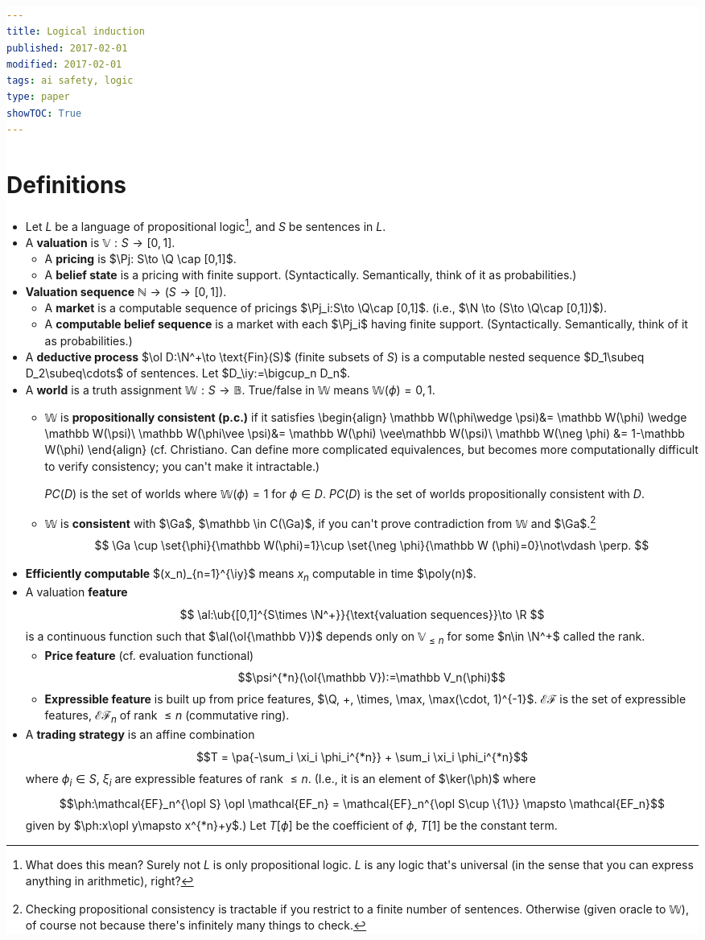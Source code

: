 ```yaml
---
title: Logical induction
published: 2017-02-01
modified: 2017-02-01
tags: ai safety, logic
type: paper
showTOC: True
---
```


# Definitions

* Let $L$ be a language of propositional logic[^f1], and $S$ be sentences in $L$.
* A **valuation** is $\mathbb V:S\to [0,1]$.
    * A **pricing** is $\Pj: S\to \Q \cap [0,1]$.
    * A **belief state** is a pricing with finite support. (Syntactically. Semantically, think of it as probabilities.)
* **Valuation sequence** $\mathbb N\to (S\to [0,1])$.
    * A **market** is a computable sequence of pricings $\Pj_i:S\to \Q\cap [0,1]$. (i.e., $\N \to (S\to \Q\cap [0,1])$).
	* A **computable belief sequence** is a market with each $\Pj_i$ having finite support. (Syntactically. Semantically, think of it as probabilities.)
* A **deductive process** $\ol D:\N^+\to \text{Fin}(S)$ (finite subsets of $S$) is a computable nested sequence $D_1\subeq D_2\subeq\cdots$ of sentences. Let $D_\iy:=\bigcup_n D_n$.
* A **world** is a truth assignment $\mathbb W: S\to \mathbb B$. True/false in $\mathbb W$ means $\mathbb W(\phi)=0,1$.
    *   $\mathbb W$ is **propositionally consistent (p.c.)** if it satisfies 
	    \begin{align}
		\mathbb W(\phi\wedge \psi)&= \mathbb W(\phi) \wedge \mathbb W(\psi)\\
		\mathbb W(\phi\vee \psi)&= \mathbb W(\phi) \vee\mathbb W(\psi)\\
		\mathbb W(\neg \phi) &= 1-\mathbb W(\phi)
		\end{align}
		(cf. Christiano. Can define more complicated equivalences, but becomes more computationally difficult to verify consistency; you can't make it intractable.)
		
		$PC(D)$ is the set of worlds where $\mathbb W(\phi)=1$ for $\phi\in D$. $PC(D)$ is the set of worlds propositionally consistent with $D$.
	*   $\mathbb W$ is **consistent** with $\Ga$, $\mathbb \in C(\Ga)$, if you can't prove contradiction from $\mathbb W$ and $\Ga$.[^f2]
		$$
		\Ga \cup \set{\phi}{\mathbb W(\phi)=1}\cup \set{\neg \phi}{\mathbb W (\phi)=0}\not\vdash \perp.
		$$
* **Efficiently computable** $(x_n)_{n=1}^{\iy}$ means $x_n$ computable in time $\poly(n)$.
*   A valuation **feature** 
    $$
	\al:\ub{[0,1]^{S\times \N^+}}{\text{valuation sequences}}\to \R
	$$
	is a continuous function such that $\al(\ol{\mathbb V})$ depends only on $\mathbb V_{\le n}$ for some $n\in \N^+$ called the rank.
	*   **Price feature** (cf. evaluation functional)
	    $$\psi^{*n}(\ol{\mathbb V}):=\mathbb V_n(\phi)$$
	*   **Expressible feature** is built up from price features, $\Q, +, \times, \max, \max(\cdot, 1)^{-1}$. $\mathcal{EF}$ is the set of expressible features, $\mathcal{EF}_n$ of rank $\le n$ (commutative ring).
*   A **trading strategy** is an affine combination
    $$T = \pa{-\sum_i \xi_i \phi_i^{*n}} + \sum_i \xi_i \phi_i^{*n}$$
	where $\phi_i\in S$, $\xi_i$ are expressible features of rank $\le n$. (I.e., it is an element of $\ker(\ph)$ where 
	$$\ph:\mathcal{EF}_n^{\opl S} \opl \mathcal{EF_n}
	= \mathcal{EF}_n^{\opl S\cup \{1\}} \mapsto \mathcal{EF_n}$$ 
	given by $\ph:x\opl y\mapsto x^{*n}+y$.) Let $T[\phi]$ be the coefficient of $\phi$, $T[1]$ be the constant term.

[^f1]: What does this mean? Surely not $L$ is only propositional logic. $L$ is any logic that's universal (in the sense that you can express anything in arithmetic), right?
[^f2]: Checking propositional consistency is tractable if you restrict to a finite number of sentences. Otherwise (given oracle to $\mathbb W$), of course not because there's infinitely many things to check.
[^f3]: Why this definition? (Note: in the paper this is written as $T_i(\ol{\mathbb{V}})$. I changed this to be more consistent in notation.)
[^f4]: At any finite time a trader can earn arbitrarily large amount of money, but this is a statement about unbounded, not arbitrarily large.
[^p1]: ??? Prefix complexity has to be with respect to something.
[^p2]: What is this?
[^p21]: What about transformations? Ex. if $P$ is a polytime transformation $S\to \R^{\opl (S\cup \{1\})}$, such that $P(s)=0$ in all worlds ((or just is provable) and this is provable within $\Ga$?), then eventually it becomes 0? (I mean on worst case $s$ too, not just specific $s$.) Also, do there exist computable sequences $A_n$ of theorems such that for each $n$, $A_n$ is provable, but $\forall n, A_n$ is not provable? (Here we don't have the generators for $A_n$. Could we do more with the generators? The $A_n$ are just given to us by some adversary.)
[^p31]: How do polytime traders get access to prices if they are real numbers? Do they only get $\rc{\poly(n)}$ precision?
